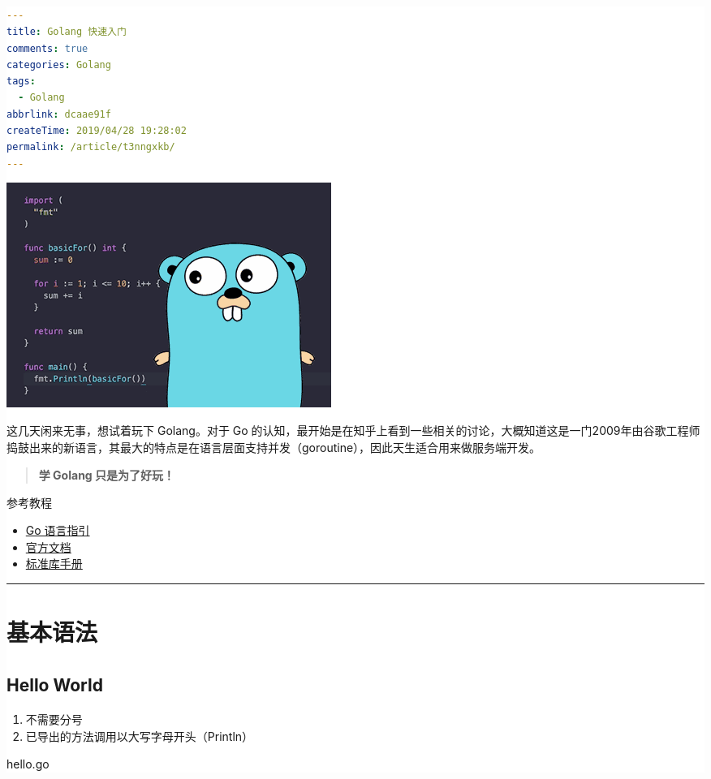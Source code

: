 ```yaml
---
title: Golang 快速入门
comments: true
categories: Golang
tags:
  - Golang
abbrlink: dcaae91f
createTime: 2019/04/28 19:28:02
permalink: /article/t3nngxkb/
---
```


![](/images/golang/GO.png)

这几天闲来无事，想试着玩下 Golang。对于 Go 的认知，最开始是在知乎上看到一些相关的讨论，大概知道这是一门2009年由谷歌工程师捣鼓出来的新语言，其最大的特点是在语言层面支持并发（goroutine），因此天生适合用来做服务端开发。

> **学 Golang 只是为了好玩！**

参考教程

- [Go 语言指引](https://tour.go-zh.org/)
- [官方文档](https://go-zh.org/doc/)
- [标准库手册](https://go-zh.org/pkg/)

---



# 基本语法

## Hello World

1. 不需要分号
2. 已导出的方法调用以大写字母开头（Println）

hello.go

